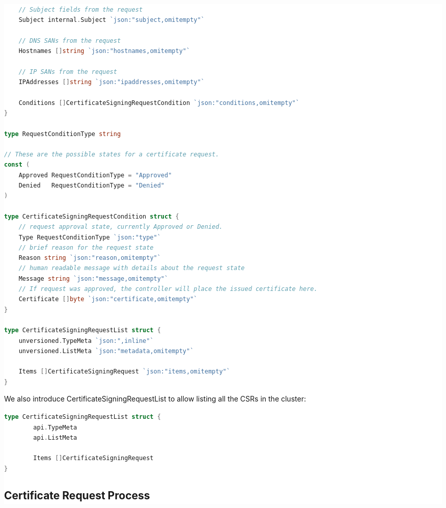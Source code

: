```go
	// Subject fields from the request
	Subject internal.Subject `json:"subject,omitempty"`

	// DNS SANs from the request
	Hostnames []string `json:"hostnames,omitempty"`

	// IP SANs from the request
	IPAddresses []string `json:"ipaddresses,omitempty"`

	Conditions []CertificateSigningRequestCondition `json:"conditions,omitempty"`
}

type RequestConditionType string

// These are the possible states for a certificate request.
const (
	Approved RequestConditionType = "Approved"
	Denied   RequestConditionType = "Denied"
)

type CertificateSigningRequestCondition struct {
	// request approval state, currently Approved or Denied.
	Type RequestConditionType `json:"type"`
	// brief reason for the request state
	Reason string `json:"reason,omitempty"`
	// human readable message with details about the request state
	Message string `json:"message,omitempty"`
	// If request was approved, the controller will place the issued certificate here.
	Certificate []byte `json:"certificate,omitempty"`
}

type CertificateSigningRequestList struct {
	unversioned.TypeMeta `json:",inline"`
	unversioned.ListMeta `json:"metadata,omitempty"`

	Items []CertificateSigningRequest `json:"items,omitempty"`
}
```

We also introduce CertificateSigningRequestList to allow listing all the CSRs in the cluster:

```go
type CertificateSigningRequestList struct {
        api.TypeMeta
        api.ListMeta

        Items []CertificateSigningRequest
}
```

## Certificate Request Process
